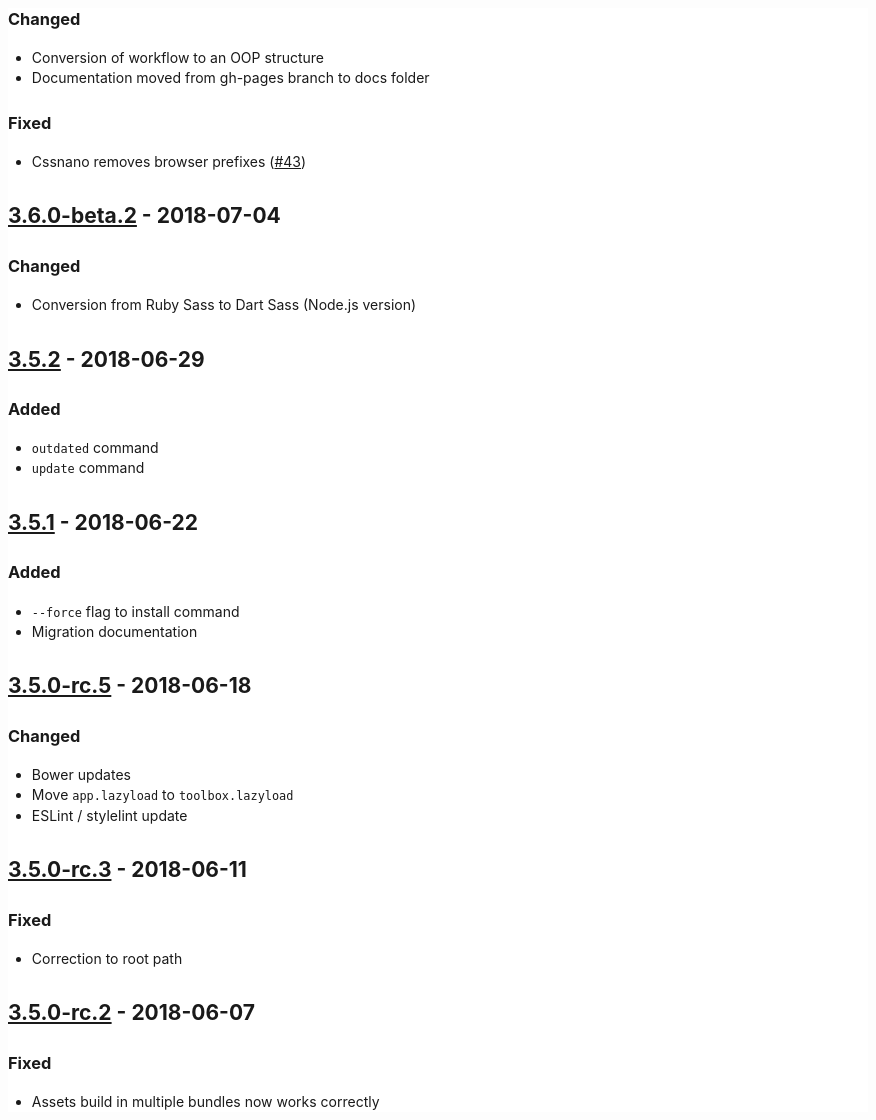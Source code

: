 ### Changed
- Conversion of workflow to an OOP structure
- Documentation moved from gh-pages branch to docs folder

### Fixed
- Cssnano removes browser prefixes ([#43](https://github.com/absolunet/nwayo/issues/43))



## [3.6.0-beta.2] - 2018-07-04
### Changed
- Conversion from Ruby Sass to Dart Sass (Node.js version)



## [3.5.2] - 2018-06-29
### Added
- `outdated` command
- `update` command



## [3.5.1] - 2018-06-22
### Added
- `--force` flag to install command
- Migration documentation



## [3.5.0-rc.5] - 2018-06-18
### Changed
- Bower updates
- Move `app.lazyload` to `toolbox.lazyload`
- ESLint / stylelint update



## [3.5.0-rc.3] - 2018-06-11
### Fixed
- Correction to root path



## [3.5.0-rc.2] - 2018-06-07
### Fixed
- Assets build in multiple bundles now works correctly



[Unreleased]:    https://github.com/valtech-commerce/nwayo/compare/3.9.3...HEAD
[3.9.3]:         https://github.com/valtech-commerce/nwayo/compare/3.9.2...3.9.3
[3.9.2]:         https://github.com/valtech-commerce/nwayo/compare/3.9.1...3.9.2
[3.9.1]:         https://github.com/valtech-commerce/nwayo/compare/3.9.0...3.9.1
[3.9.0]:         https://github.com/valtech-commerce/nwayo/compare/3.9.0-beta.2...3.9.0
[3.9.0-beta.2]:  https://github.com/valtech-commerce/nwayo/compare/3.9.0-beta.1...3.9.0-beta.2
[3.9.0-beta.1]:  https://github.com/valtech-commerce/nwayo/compare/3.8.2...3.9.0-beta.1
[3.8.2]:         https://github.com/valtech-commerce/nwayo/compare/3.8.1...3.8.2
[3.8.1]:         https://github.com/valtech-commerce/nwayo/compare/3.8.0...3.8.1
[3.8.0]:         https://github.com/valtech-commerce/nwayo/compare/3.7.2...3.8.0
[3.7.2]:         https://github.com/valtech-commerce/nwayo/compare/3.7.1...3.7.2
[3.7.1]:         https://github.com/valtech-commerce/nwayo/compare/3.7.0...3.7.1
[3.7.0]:         https://github.com/valtech-commerce/nwayo/compare/3.7.0-rc.1...3.7.0
[3.7.0-rc.1]:    https://github.com/valtech-commerce/nwayo/compare/3.7.0-beta.2...3.7.0-rc.1
[3.7.0-beta.2]:  https://github.com/valtech-commerce/nwayo/compare/3.7.0-beta.1...3.7.0-beta.2
[3.7.0-beta.1]:  https://github.com/valtech-commerce/nwayo/compare/3.6.7...3.7.0-beta.1
[3.6.7]:         https://github.com/valtech-commerce/nwayo/compare/3.6.6...3.6.7
[3.6.6]:         https://github.com/valtech-commerce/nwayo/compare/3.6.5...3.6.6
[3.6.5]:         https://github.com/valtech-commerce/nwayo/compare/3.6.4...3.6.5
[3.6.4]:         https://github.com/valtech-commerce/nwayo/compare/3.6.3...3.6.4
[3.6.3]:         https://github.com/valtech-commerce/nwayo/compare/3.6.2...3.6.3
[3.6.2]:         https://github.com/valtech-commerce/nwayo/compare/3.6.1...3.6.2
[3.6.1]:         https://github.com/valtech-commerce/nwayo/compare/3.6.0...3.6.1
[3.6.0]:         https://github.com/valtech-commerce/nwayo/compare/3.6.0-rc.4...3.6.0
[3.6.0-rc.4]:    https://github.com/valtech-commerce/nwayo/compare/3.6.0-rc.3...3.6.0-rc.4
[3.6.0-rc.3]:    https://github.com/valtech-commerce/nwayo/compare/3.6.0-rc.1...3.6.0-rc.3
[3.6.0-rc.1]:    https://github.com/valtech-commerce/nwayo/compare/3.6.0-beta.6...3.6.0-rc.1
[3.6.0-beta.6]:  https://github.com/valtech-commerce/nwayo/compare/3.6.0-beta.5...3.6.0-beta.6
[3.6.0-beta.5]:  https://github.com/valtech-commerce/nwayo/compare/3.6.0-beta.3...3.6.0-beta.5
[3.6.0-beta.3]:  https://github.com/valtech-commerce/nwayo/compare/3.6.0-beta.2...3.6.0-beta.3
[3.6.0-beta.2]:  https://github.com/valtech-commerce/nwayo/compare/3.5.2...3.6.0-beta.2
[3.5.2]:         https://github.com/valtech-commerce/nwayo/compare/3.5.1...3.5.2
[3.5.1]:         https://github.com/valtech-commerce/nwayo/compare/3.5.0-rc.5...3.5.1
[3.5.0-rc.5]:    https://github.com/valtech-commerce/nwayo/compare/3.5.0-rc.3...3.5.0-rc.5
[3.5.0-rc.3]:    https://github.com/valtech-commerce/nwayo/compare/3.5.0-rc.2...3.5.0-rc.3
[3.5.0-rc.2]:    https://github.com/valtech-commerce/nwayo/compare/3.5.0-rc.1...3.5.0-rc.2
[3.5.0-rc.1]:    https://github.com/valtech-commerce/nwayo/compare/3.5.0-beta.6...3.5.0-rc.1
[3.5.0-beta.6]:  https://github.com/valtech-commerce/nwayo/compare/3.5.0-beta.5...3.5.0-beta.6
[3.5.0-beta.5]:  https://github.com/valtech-commerce/nwayo/compare/3.5.0-beta.4...3.5.0-beta.5
[3.5.0-beta.4]:  https://github.com/valtech-commerce/nwayo/compare/3.5.0-beta.3...3.5.0-beta.4
[3.5.0-beta.3]:  https://github.com/valtech-commerce/nwayo/compare/3.5.0-beta.2...3.5.0-beta.3
[3.5.0-beta.2]:  https://github.com/valtech-commerce/nwayo/compare/3.5.0-beta.1...3.5.0-beta.2
[3.5.0-beta.1]:  https://github.com/valtech-commerce/nwayo/compare/3.4.3...3.5.0-beta.1
[3.4.3]:         https://github.com/valtech-commerce/nwayo/compare/3.4.2...3.4.3
[3.4.2]:         https://github.com/valtech-commerce/nwayo/compare/3.4.1...3.4.2
[3.4.1]:         https://github.com/valtech-commerce/nwayo/compare/3.4.0...3.4.1
[3.4.0]:         https://github.com/valtech-commerce/nwayo/compare/3.3.6...3.4.0
[3.3.6]:         https://github.com/valtech-commerce/nwayo/compare/3.3.5...3.3.6
[3.3.5]:         https://github.com/valtech-commerce/nwayo/compare/3.3.4...3.3.5
[3.3.4]:         https://github.com/valtech-commerce/nwayo/compare/3.3.3...3.3.4
[3.3.3]:         https://github.com/valtech-commerce/nwayo/compare/3.3.2...3.3.3
[3.3.2]:         https://github.com/valtech-commerce/nwayo/compare/3.3.1...3.3.2
[3.3.1]:         https://github.com/valtech-commerce/nwayo/compare/3.3.0...3.3.1
[3.3.0]:         https://github.com/valtech-commerce/nwayo/compare/3.2.0...3.3.0
[3.2.0]:         https://github.com/valtech-commerce/nwayo/compare/3.1.7...3.2.0
[3.1.7]:         https://github.com/valtech-commerce/nwayo/compare/3.1.6...3.1.7
[3.1.6]:         https://github.com/valtech-commerce/nwayo/compare/3.1.5...3.1.6
[3.1.5]:         https://github.com/valtech-commerce/nwayo/compare/3.1.4...3.1.5
[3.1.4]:         https://github.com/valtech-commerce/nwayo/compare/3.1.3...3.1.4
[3.1.3]:         https://github.com/valtech-commerce/nwayo/compare/3.1.2...3.1.3
[3.1.2]:         https://github.com/valtech-commerce/nwayo/compare/3.1.1...3.1.2
[3.1.1]:         https://github.com/valtech-commerce/nwayo/compare/3.1.0...3.1.1
[3.1.0]:         https://github.com/valtech-commerce/nwayo/compare/3.0.4...3.1.0
[3.0.4]:         https://github.com/valtech-commerce/nwayo/compare/3.0.3...3.0.4
[3.0.3]:         https://github.com/valtech-commerce/nwayo/compare/3.0.2...3.0.3
[3.0.2]:         https://github.com/valtech-commerce/nwayo/compare/3.0.1...3.0.2
[3.0.1]:         https://github.com/valtech-commerce/nwayo/compare/3.0.0...3.0.1
[3.0.0]:         https://github.com/valtech-commerce/nwayo/compare/3.0.0-alpha.5...3.0.0
[3.0.0-alpha.5]: https://github.com/valtech-commerce/nwayo/compare/3.0.0-alpha.4...3.0.0-alpha.5
[3.0.0-alpha.4]: https://github.com/valtech-commerce/nwayo/compare/3.0.0-alpha.3...3.0.0-alpha.4
[3.0.0-alpha.3]: https://github.com/valtech-commerce/nwayo/compare/3.0.0-alpha.2...3.0.0-alpha.3
[3.0.0-alpha.2]: https://github.com/valtech-commerce/nwayo/compare/2.1.2...3.0.0-alpha.2
[2.1.2]:         https://github.com/valtech-commerce/nwayo/compare/2.1.1...2.1.2
[2.1.1]:         https://github.com/valtech-commerce/nwayo/compare/2.1.0...2.1.1
[2.1.0]:         https://github.com/valtech-commerce/nwayo/compare/2.0.0...2.1.0
[2.0.0]:         https://github.com/valtech-commerce/nwayo/compare/1.0.1...2.0.0
[1.0.0]:         https://github.com/valtech-commerce/nwayo/releases/tag/1.0.0